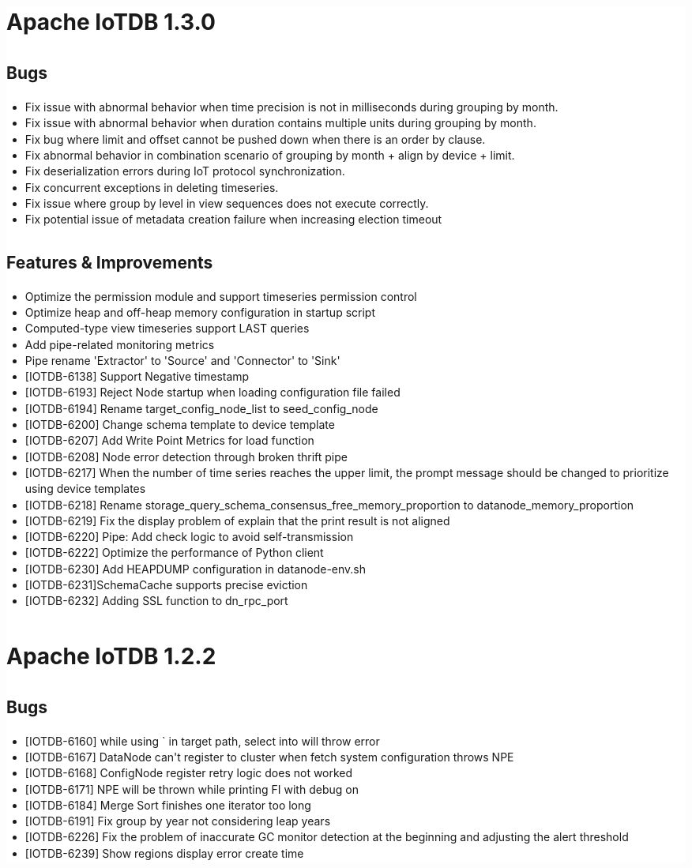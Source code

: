 # Apache IoTDB 1.3.0

## Bugs

- Fix issue with abnormal behavior when time precision is not in milliseconds during grouping by month.
- Fix issue with abnormal behavior when duration contains multiple units during grouping by month.
- Fix bug where limit and offset cannot be pushed down when there is an order by clause.
- Fix abnormal behavior in combination scenario of grouping by month + align by device + limit.
- Fix deserialization errors during IoT protocol synchronization.
- Fix concurrent exceptions in deleting timeseries.
- Fix issue where group by level in view sequences does not execute correctly.
- Fix potential issue of metadata creation failure when increasing election timeout

## Features & Improvements

- Optimize the permission module and support timeseries permission control
- Optimize heap and off-heap memory configuration in startup script
- Computed-type view timeseries support LAST queries
- Add pipe-related monitoring metrics
- Pipe rename 'Extractor' to 'Source' and 'Connector' to 'Sink'
- [IOTDB-6138] Support Negative timestamp
- [IOTDB-6193] Reject Node startup when loading configuration file failed
- [IOTDB-6194] Rename target_config_node_list to seed_config_node
- [IOTDB-6200] Change schema template to device template
- [IOTDB-6207] Add Write Point Metrics for load function
- [IOTDB-6208] Node error detection through broken thrift pipe
- [IOTDB-6217] When the number of time series reaches the upper limit, the prompt message should be changed to prioritize using device templates
- [IOTDB-6218] Rename storage_query_schema_consensus_free_memory_proportion to datanode_memory_proportion
- [IOTDB-6219] Fix the display problem of explain that the print result is not aligned
- [IOTDB-6220] Pipe: Add check logic to avoid self-transmission
- [IOTDB-6222] Optimize the performance of Python client
- [IOTDB-6230] Add HEAPDUMP configuration in datanode-env.sh
- [IOTDB-6231]SchemaCache supports precise eviction
- [IOTDB-6232] Adding SSL function to dn_rpc_port

# Apache IoTDB 1.2.2

## Bugs

- [IOTDB-6160] while using ` in target path, select into will throw error
- [IOTDB-6167] DataNode can't register to cluster when fetch system configuration throws NPE
- [IOTDB-6168] ConfigNode register retry logic does not worked
- [IOTDB-6171] NPE will be thrown while printing FI with debug on
- [IOTDB-6184] Merge Sort finishes one iterator too long
- [IOTDB-6191] Fix group by year not considering leap years
- [IOTDB-6226] Fix the problem of inaccurate GC monitor detection at the beginning and adjusting the alert threshold
- [IOTDB-6239] Show regions display error create time
